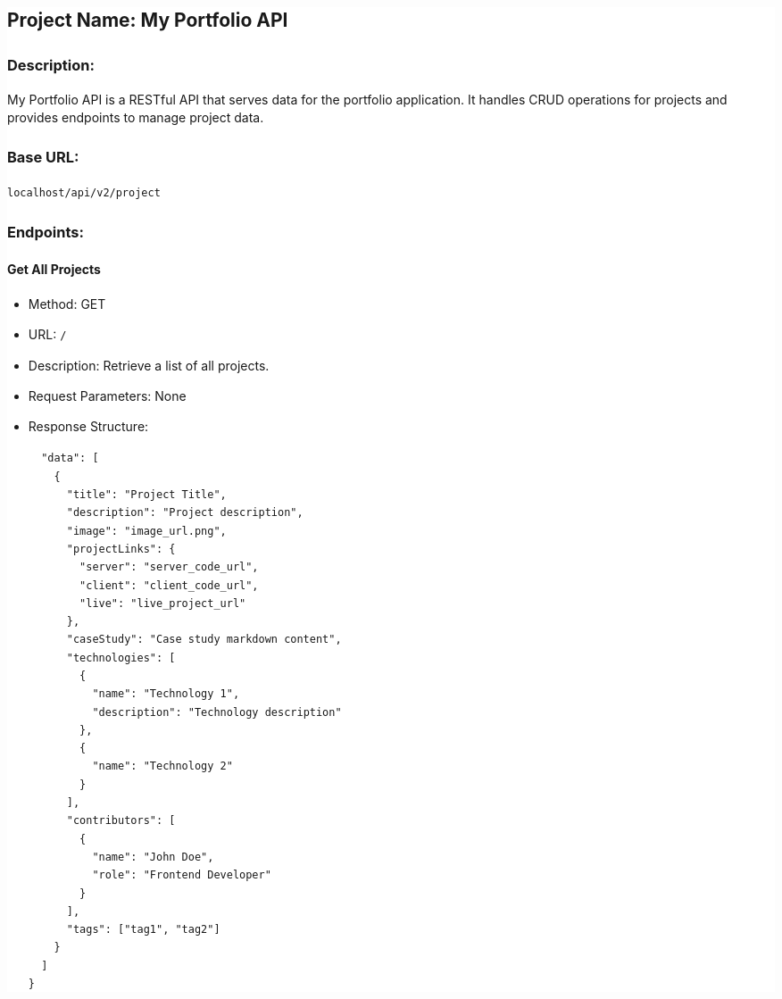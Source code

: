 Project Name: My Portfolio API
------------------------------

### Description:

My Portfolio API is a RESTful API that serves data for the portfolio application. It handles CRUD operations for projects and provides endpoints to manage project data.

### Base URL:


`localhost/api/v2/project`


### Endpoints:

#### Get All Projects

-   Method: GET
-   URL: `/`
-   Description: Retrieve a list of all projects.
-   Request Parameters: None
-   Response Structure:


    ```{
      "data": [
        {
          "title": "Project Title",
          "description": "Project description",
          "image": "image_url.png",
          "projectLinks": {
            "server": "server_code_url",
            "client": "client_code_url",
            "live": "live_project_url"
          },
          "caseStudy": "Case study markdown content",
          "technologies": [
            {
              "name": "Technology 1",
              "description": "Technology description"
            },
            {
              "name": "Technology 2"
            }
          ],
          "contributors": [
            {
              "name": "John Doe",
              "role": "Frontend Developer"
            }
          ],
          "tags": ["tag1", "tag2"]
        }
      ]
    } 
    ```
